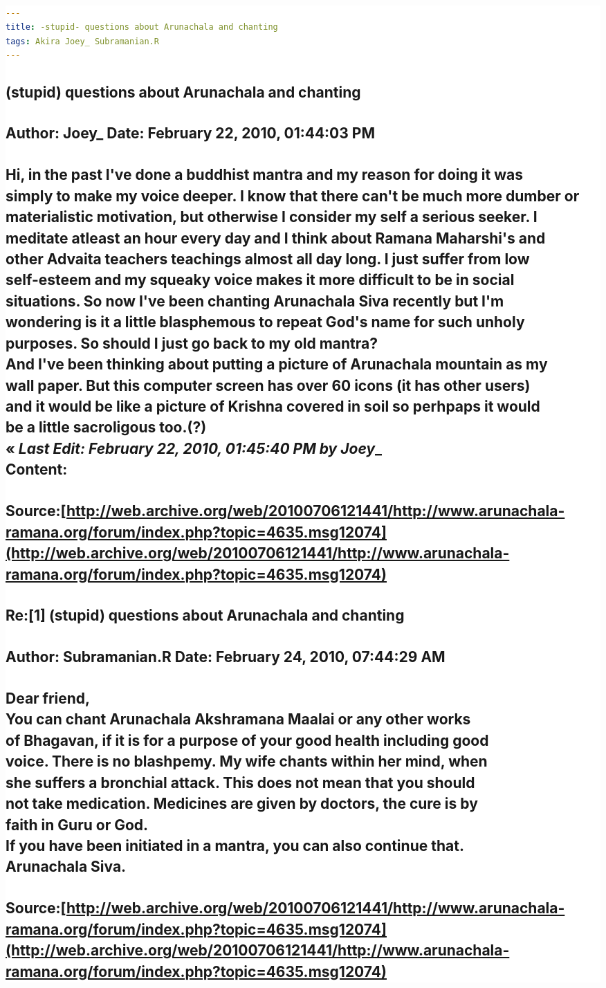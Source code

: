 ```yaml
--- 
title: -stupid- questions about Arunachala and chanting   
tags: Akira Joey_ Subramanian.R  
---  
```

## (stupid) questions about Arunachala and chanting  
Author: Joey_               Date: February 22, 2010, 01:44:03 PM  
---  
Hi, in the past I've done a buddhist mantra and my reason for doing it was  
simply to make my voice deeper. I know that there can't be much more dumber or  
materialistic motivation, but otherwise I consider my self a serious seeker. I  
meditate atleast an hour every day and I think about Ramana Maharshi's and  
other Advaita teachers teachings almost all day long. I just suffer from low  
self-esteem and my squeaky voice makes it more difficult to be in social  
situations. So now I've been chanting Arunachala Siva recently but I'm  
wondering is it a little blasphemous to repeat God's name for such unholy  
purposes. So should I just go back to my old mantra?   
And I've been thinking about putting a picture of Arunachala mountain as my  
wall paper. But this computer screen has over 60 icons (it has other users)  
and it would be like a picture of Krishna covered in soil so perhpaps it would  
be a little sacroligous too.(?)   
« _Last Edit: February 22, 2010, 01:45:40 PM by Joey__  
Content:
 ---  
Source:[http://web.archive.org/web/20100706121441/http://www.arunachala-ramana.org/forum/index.php?topic=4635.msg12074](http://web.archive.org/web/20100706121441/http://www.arunachala-ramana.org/forum/index.php?topic=4635.msg12074)   
---  

## Re:[1] (stupid) questions about Arunachala and chanting  
Author: Subramanian.R       Date: February 24, 2010, 07:44:29 AM  
---  
Dear friend,   
You can chant Arunachala Akshramana Maalai or any other works   
of Bhagavan, if it is for a purpose of your good health including good   
voice. There is no blashpemy. My wife chants within her mind, when   
she suffers a bronchial attack. This does not mean that you should   
not take medication. Medicines are given by doctors, the cure is by   
faith in Guru or God.   
If you have been initiated in a mantra, you can also continue that.   
Arunachala Siva.
 ---  
Source:[http://web.archive.org/web/20100706121441/http://www.arunachala-ramana.org/forum/index.php?topic=4635.msg12074](http://web.archive.org/web/20100706121441/http://www.arunachala-ramana.org/forum/index.php?topic=4635.msg12074)   
---  
